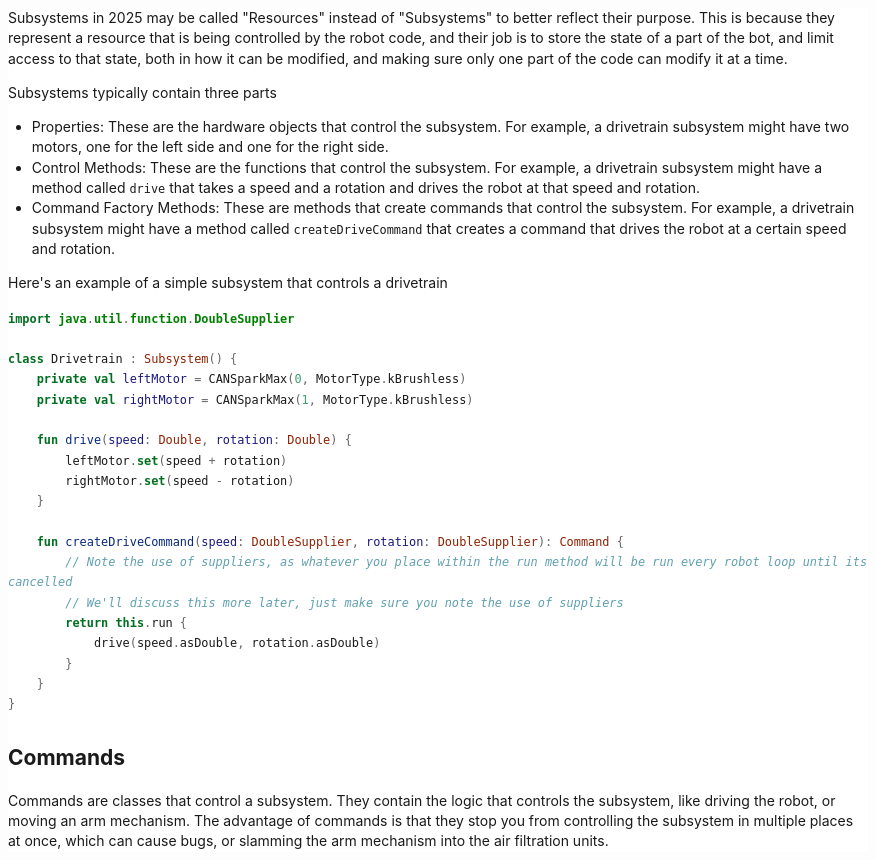 Subsystems in 2025 may be called "Resources" instead of "Subsystems" to better reflect their purpose. This is because
they represent a resource that is being controlled by the robot code, and their job is to store the state of a part of
the bot, and limit access to that state, both in how it can be modified, and making sure only one part of the code can
modify it at a time.

Subsystems typically contain three parts

- Properties: These are the hardware objects that control the subsystem. For example, a drivetrain subsystem might have
  two motors, one for the left side and one for the right side.
- Control Methods: These are the functions that control the subsystem. For example, a drivetrain subsystem might have a
  method
  called `drive` that takes a speed and a rotation and drives the robot at that speed and rotation.
- Command Factory Methods: These are methods that create commands that control the subsystem. For example, a drivetrain
  subsystem might have a method called `createDriveCommand` that creates a command that drives the robot at a certain
  speed and rotation.

Here's an example of a simple subsystem that controls a drivetrain

```kotlin
import java.util.function.DoubleSupplier

class Drivetrain : Subsystem() {
    private val leftMotor = CANSparkMax(0, MotorType.kBrushless)
    private val rightMotor = CANSparkMax(1, MotorType.kBrushless)

    fun drive(speed: Double, rotation: Double) {
        leftMotor.set(speed + rotation)
        rightMotor.set(speed - rotation)
    }

    fun createDriveCommand(speed: DoubleSupplier, rotation: DoubleSupplier): Command {
        // Note the use of suppliers, as whatever you place within the run method will be run every robot loop until its cancelled
        // We'll discuss this more later, just make sure you note the use of suppliers
        return this.run {
            drive(speed.asDouble, rotation.asDouble)
        }
    }
}
```

## Commands

Commands are classes that control a subsystem. They contain the logic that controls the subsystem, like driving the
robot, or moving an arm mechanism. The advantage of commands is that they stop you from controlling the subsystem in
multiple places at once, which can cause bugs, or slamming the arm mechanism into the air filtration units.
